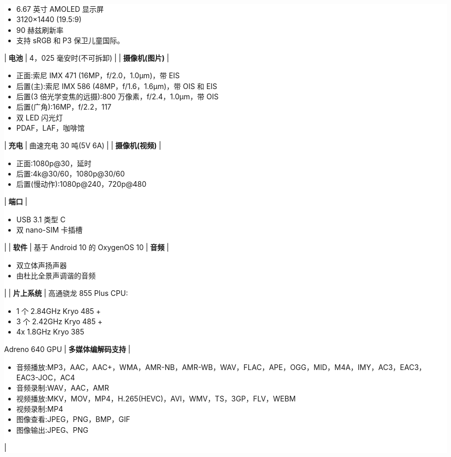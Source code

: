 *   6.67 英寸 AMOLED 显示屏
*   3120×1440 (19.5:9)
*   90 赫兹刷新率
*   支持 sRGB 和 P3 保卫儿童国际。

 | **电池** | 4，025 毫安时(不可拆卸) |
| **摄像机(图片)** | 

*   正面:索尼 IMX 471 (16MP，f/2.0，1.0μm)，带 EIS
*   后置(主):索尼 IMX 586 (48MP，f/1.6，1.6μm)，带 OIS 和 EIS
*   后置(3 倍光学变焦的远摄):800 万像素，f/2.4，1.0μm，带 OIS
*   后置(广角):16MP，f/2.2，117
*   双 LED 闪光灯
*   PDAF，LAF，咖啡馆

 | **充电** | 曲速充电 30 吨(5V 6A) |
| **摄像机(视频)** | 

*   正面:1080p@30，延时
*   后置:4k@30/60，1080p@30/60
*   后置(慢动作):1080p@240，720p@480

 | **端口** | 

*   USB 3.1 类型 C
*   双 nano-SIM 卡插槽

 |
| **软件** | 基于 Android 10 的 OxygenOS 10 | **音频** | 

*   双立体声扬声器
*   由杜比全景声调谐的音频

 |
| **片上系统** | 高通骁龙 855 Plus CPU:

*   1 个 2.84GHz Kryo 485 +
*   3 个 2.42GHz Kryo 485 +
*   4x 1.8GHz Kryo 385

Adreno 640 GPU | **多媒体编解码支持** | 

*   音频播放:MP3，AAC，AAC+，WMA，AMR-NB，AMR-WB，WAV，FLAC，APE，OGG，MID，M4A，IMY，AC3，EAC3，EAC3-JOC，AC4
*   音频录制:WAV，AAC，AMR
*   视频播放:MKV，MOV，MP4，H.265(HEVC)，AVI，WMV，TS，3GP，FLV，WEBM
*   视频录制:MP4
*   图像查看:JPEG，PNG，BMP，GIF
*   图像输出:JPEG、PNG

 |
